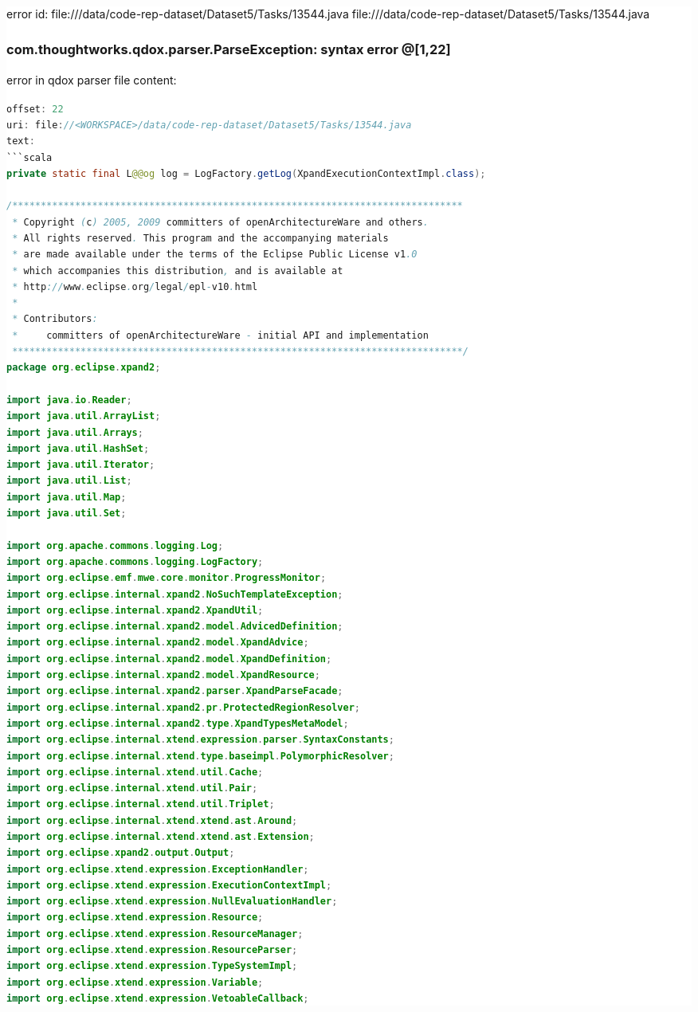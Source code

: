 error id: file://<WORKSPACE>/data/code-rep-dataset/Dataset5/Tasks/13544.java
file://<WORKSPACE>/data/code-rep-dataset/Dataset5/Tasks/13544.java
### com.thoughtworks.qdox.parser.ParseException: syntax error @[1,22]

error in qdox parser
file content:
```java
offset: 22
uri: file://<WORKSPACE>/data/code-rep-dataset/Dataset5/Tasks/13544.java
text:
```scala
private static final L@@og log = LogFactory.getLog(XpandExecutionContextImpl.class);

/*******************************************************************************
 * Copyright (c) 2005, 2009 committers of openArchitectureWare and others.
 * All rights reserved. This program and the accompanying materials
 * are made available under the terms of the Eclipse Public License v1.0
 * which accompanies this distribution, and is available at
 * http://www.eclipse.org/legal/epl-v10.html
 *
 * Contributors:
 *     committers of openArchitectureWare - initial API and implementation
 *******************************************************************************/
package org.eclipse.xpand2;

import java.io.Reader;
import java.util.ArrayList;
import java.util.Arrays;
import java.util.HashSet;
import java.util.Iterator;
import java.util.List;
import java.util.Map;
import java.util.Set;

import org.apache.commons.logging.Log;
import org.apache.commons.logging.LogFactory;
import org.eclipse.emf.mwe.core.monitor.ProgressMonitor;
import org.eclipse.internal.xpand2.NoSuchTemplateException;
import org.eclipse.internal.xpand2.XpandUtil;
import org.eclipse.internal.xpand2.model.AdvicedDefinition;
import org.eclipse.internal.xpand2.model.XpandAdvice;
import org.eclipse.internal.xpand2.model.XpandDefinition;
import org.eclipse.internal.xpand2.model.XpandResource;
import org.eclipse.internal.xpand2.parser.XpandParseFacade;
import org.eclipse.internal.xpand2.pr.ProtectedRegionResolver;
import org.eclipse.internal.xpand2.type.XpandTypesMetaModel;
import org.eclipse.internal.xtend.expression.parser.SyntaxConstants;
import org.eclipse.internal.xtend.type.baseimpl.PolymorphicResolver;
import org.eclipse.internal.xtend.util.Cache;
import org.eclipse.internal.xtend.util.Pair;
import org.eclipse.internal.xtend.util.Triplet;
import org.eclipse.internal.xtend.xtend.ast.Around;
import org.eclipse.internal.xtend.xtend.ast.Extension;
import org.eclipse.xpand2.output.Output;
import org.eclipse.xtend.expression.ExceptionHandler;
import org.eclipse.xtend.expression.ExecutionContextImpl;
import org.eclipse.xtend.expression.NullEvaluationHandler;
import org.eclipse.xtend.expression.Resource;
import org.eclipse.xtend.expression.ResourceManager;
import org.eclipse.xtend.expression.ResourceParser;
import org.eclipse.xtend.expression.TypeSystemImpl;
import org.eclipse.xtend.expression.Variable;
import org.eclipse.xtend.expression.VetoableCallback;
```